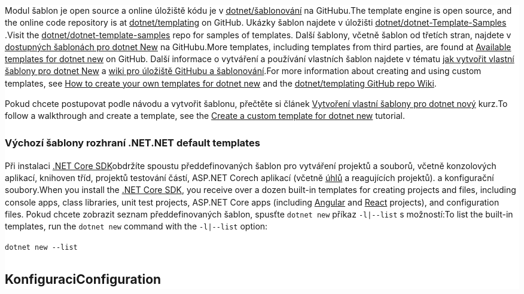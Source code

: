 <span data-ttu-id="f8bf6-110">Modul šablon je open source a online úložiště kódu je v [dotnet/šablonování](https://github.com/dotnet/templating/) na GitHubu.</span><span class="sxs-lookup"><span data-stu-id="f8bf6-110">The template engine is open source, and the online code repository is at [dotnet/templating](https://github.com/dotnet/templating/) on GitHub.</span></span> <span data-ttu-id="f8bf6-111">Ukázky šablon najdete v úložišti [dotnet/dotnet-Template-Samples](https://github.com/dotnet/dotnet-template-samples) .</span><span class="sxs-lookup"><span data-stu-id="f8bf6-111">Visit the [dotnet/dotnet-template-samples](https://github.com/dotnet/dotnet-template-samples) repo for samples of templates.</span></span> <span data-ttu-id="f8bf6-112">Další šablony, včetně šablon od třetích stran, najdete v [dostupných šablonách pro dotnet New](https://github.com/dotnet/templating/wiki/Available-templates-for-dotnet-new) na GitHubu.</span><span class="sxs-lookup"><span data-stu-id="f8bf6-112">More templates, including templates from third parties, are found at [Available templates for dotnet new](https://github.com/dotnet/templating/wiki/Available-templates-for-dotnet-new) on GitHub.</span></span> <span data-ttu-id="f8bf6-113">Další informace o vytváření a používání vlastních šablon najdete v tématu [jak vytvořit vlastní šablony pro dotnet New](https://devblogs.microsoft.com/dotnet/how-to-create-your-own-templates-for-dotnet-new/) a [wiki pro úložiště GitHubu a šablonování](https://github.com/dotnet/templating/wiki).</span><span class="sxs-lookup"><span data-stu-id="f8bf6-113">For more information about creating and using custom templates, see [How to create your own templates for dotnet new](https://devblogs.microsoft.com/dotnet/how-to-create-your-own-templates-for-dotnet-new/) and the [dotnet/templating GitHub repo Wiki](https://github.com/dotnet/templating/wiki).</span></span>

<span data-ttu-id="f8bf6-114">Pokud chcete postupovat podle návodu a vytvořit šablonu, přečtěte si článek [Vytvoření vlastní šablony pro dotnet nový](../tutorials/create-custom-template.md) kurz.</span><span class="sxs-lookup"><span data-stu-id="f8bf6-114">To follow a walkthrough and create a template, see the [Create a custom template for dotnet new](../tutorials/create-custom-template.md) tutorial.</span></span>

### <a name="net-default-templates"></a><span data-ttu-id="f8bf6-115">Výchozí šablony rozhraní .NET</span><span class="sxs-lookup"><span data-stu-id="f8bf6-115">.NET default templates</span></span>

<span data-ttu-id="f8bf6-116">Při instalaci [.NET Core SDK](https://www.microsoft.com/net/download/core)obdržíte spoustu předdefinovaných šablon pro vytváření projektů a souborů, včetně konzolových aplikací, knihoven tříd, projektů testování částí, ASP.NET Corech aplikací (včetně [úhlů](https://angular.io/) a reagujících [](https://facebook.github.io/react/) projektů). a konfigurační soubory.</span><span class="sxs-lookup"><span data-stu-id="f8bf6-116">When you install the [.NET Core SDK](https://www.microsoft.com/net/download/core), you receive over a dozen built-in templates for creating projects and files, including console apps, class libraries, unit test projects, ASP.NET Core apps (including [Angular](https://angular.io/) and [React](https://facebook.github.io/react/) projects), and configuration files.</span></span> <span data-ttu-id="f8bf6-117">Pokud chcete zobrazit seznam předdefinovaných šablon, spusťte `dotnet new` příkaz `-l|--list` s možností:</span><span class="sxs-lookup"><span data-stu-id="f8bf6-117">To list the built-in templates, run the `dotnet new` command with the `-l|--list` option:</span></span>

```console
dotnet new --list
```

## <a name="configuration"></a><span data-ttu-id="f8bf6-118">Konfiguraci</span><span class="sxs-lookup"><span data-stu-id="f8bf6-118">Configuration</span></span>
